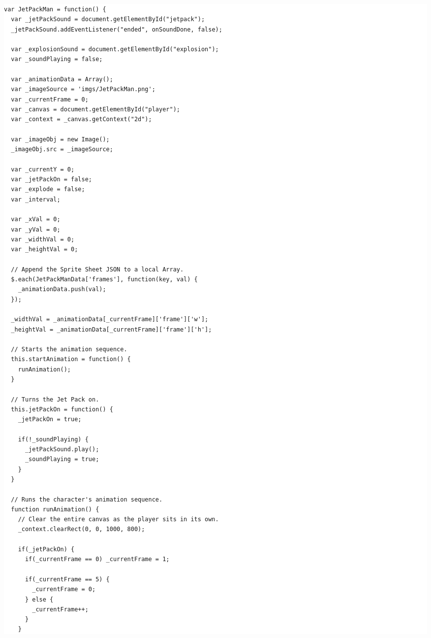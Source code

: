 ```html
var JetPackMan = function() {
  var _jetPackSound = document.getElementById("jetpack");
  _jetPackSound.addEventListener("ended", onSoundDone, false);

  var _explosionSound = document.getElementById("explosion");
  var _soundPlaying = false;

  var _animationData = Array();
  var _imageSource = 'imgs/JetPackMan.png';
  var _currentFrame = 0;
  var _canvas = document.getElementById("player");
  var _context = _canvas.getContext("2d");

  var _imageObj = new Image();
  _imageObj.src = _imageSource;

  var _currentY = 0;
  var _jetPackOn = false;
  var _explode = false;
  var _interval;

  var _xVal = 0;
  var _yVal = 0;
  var _widthVal = 0;
  var _heightVal = 0;

  // Append the Sprite Sheet JSON to a local Array.
  $.each(JetPackManData['frames'], function(key, val) {
    _animationData.push(val);
  });

  _widthVal = _animationData[_currentFrame]['frame']['w'];
  _heightVal = _animationData[_currentFrame]['frame']['h'];

  // Starts the animation sequence.
  this.startAnimation = function() {
    runAnimation();
  }

  // Turns the Jet Pack on.
  this.jetPackOn = function() {
    _jetPackOn = true;

    if(!_soundPlaying) {
      _jetPackSound.play();
      _soundPlaying = true;
    }
  }

  // Runs the character's animation sequence.
  function runAnimation() {
    // Clear the entire canvas as the player sits in its own.
    _context.clearRect(0, 0, 1000, 800);

    if(_jetPackOn) {
      if(_currentFrame == 0) _currentFrame = 1;

      if(_currentFrame == 5) {
        _currentFrame = 0;
      } else {
        _currentFrame++;
      }
    }
```